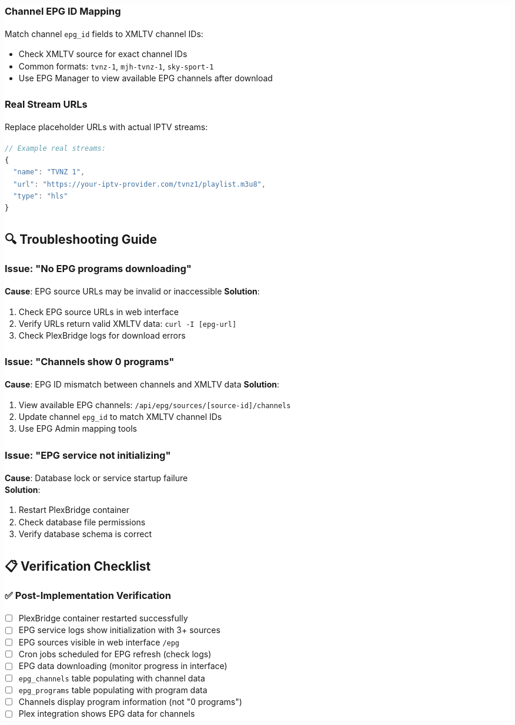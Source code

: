 ### Channel EPG ID Mapping
Match channel `epg_id` fields to XMLTV channel IDs:
- Check XMLTV source for exact channel IDs
- Common formats: `tvnz-1`, `mjh-tvnz-1`, `sky-sport-1`
- Use EPG Manager to view available EPG channels after download

### Real Stream URLs
Replace placeholder URLs with actual IPTV streams:
```javascript
// Example real streams:
{
  "name": "TVNZ 1",
  "url": "https://your-iptv-provider.com/tvnz1/playlist.m3u8",
  "type": "hls"
}
```

## 🔍 Troubleshooting Guide

### Issue: "No EPG programs downloading"
**Cause**: EPG source URLs may be invalid or inaccessible
**Solution**: 
1. Check EPG source URLs in web interface
2. Verify URLs return valid XMLTV data: `curl -I [epg-url]`
3. Check PlexBridge logs for download errors

### Issue: "Channels show 0 programs" 
**Cause**: EPG ID mismatch between channels and XMLTV data
**Solution**:
1. View available EPG channels: `/api/epg/sources/[source-id]/channels`
2. Update channel `epg_id` to match XMLTV channel IDs
3. Use EPG Admin mapping tools

### Issue: "EPG service not initializing"
**Cause**: Database lock or service startup failure  
**Solution**:
1. Restart PlexBridge container
2. Check database file permissions
3. Verify database schema is correct

## 📋 Verification Checklist

### ✅ Post-Implementation Verification
- [ ] PlexBridge container restarted successfully
- [ ] EPG service logs show initialization with 3+ sources
- [ ] EPG sources visible in web interface `/epg`
- [ ] Cron jobs scheduled for EPG refresh (check logs)
- [ ] EPG data downloading (monitor progress in interface)
- [ ] `epg_channels` table populating with channel data
- [ ] `epg_programs` table populating with program data
- [ ] Channels display program information (not "0 programs")
- [ ] Plex integration shows EPG data for channels
